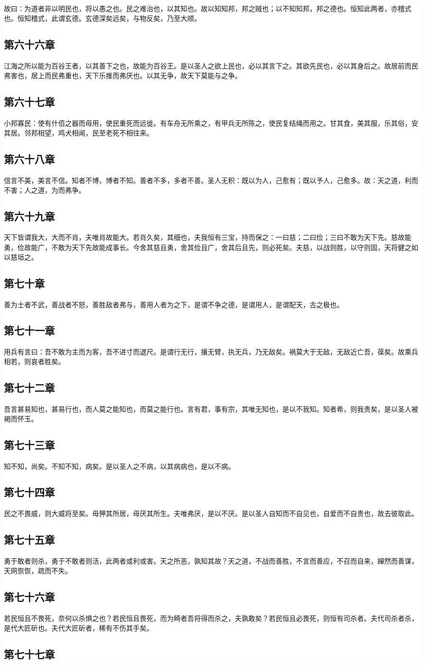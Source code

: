 故曰：为道者非以明民也，将以愚之也。民之难治也，以其知也。故以知知邦，邦之贼也；以不知知邦，邦之德也。恒知此两者，亦稽式也。恒知稽式，此谓玄德。玄德深矣远矣，与物反矣，乃至大顺。

## 第六十六章

江海之所以能为百谷王者，以其善下之也，故能为百谷王。是以圣人之欲上民也，必以其言下之。其欲先民也，必以其身后之。故居前而民弗害也，居上而民弗重也，天下乐推而弗厌也。以其无争，故天下莫能与之争。

## 第六十七章

小邦寡民：使有什佰之器而毋用，使民重死而远徙。有车舟无所乘之，有甲兵无所陈之，使民复结绳而用之。甘其食，美其服，乐其俗，安其居。邻邦相望，鸡犬相闻，民至老死不相往来。

## 第六十八章

信言不美，美言不信。知者不博，博者不知。善者不多，多者不善。圣人无积：既以为人，己愈有；既以予人，己愈多。故：天之道，利而不害；人之道，为而弗争。

## 第六十九章

天下皆谓我大，大而不肖，夫唯肖故能大。若肖久矣，其细也，夫我恒有三宝，持而保之：一曰慈；二曰俭；三曰不敢为天下先。慈故能勇，俭故能广，不敢为天下先故能成事长。今舍其慈且勇，舍其俭且广，舍其后且先，则必死矣。夫慈，以战则胜，以守则固，天将健之如以慈垣之。

## 第七十章

善为士者不武，善战者不怒，善胜敌者弗与，善用人者为之下，是谓不争之德，是谓用人，是谓配天，古之极也。

## 第七十一章

用兵有言曰：吾不敢为主而为客，吾不进寸而退尺。是谓行无行，攘无臂，执无兵，乃无敌矣。祸莫大于无敌，无敌近亡吾，葆矣。故乘兵相若，则哀者胜矣。

## 第七十二章

吾言甚易知也，甚易行也，而人莫之能知也，而莫之能行也。言有君，事有宗，其唯无知也，是以不我知。知者希，则我贵矣，是以圣人被褐而怀玉。

## 第七十三章

知不知，尚矣。不知不知，病矣。是以圣人之不病，以其病病也，是以不病。

## 第七十四章

民之不畏威，则大威将至矣。毋狎其所居，毋厌其所生。夫唯弗厌，是以不厌。是以圣人自知而不自见也，自爱而不自贵也，故去彼取此。

## 第七十五章

勇于敢者则杀，勇于不敢者则活，此两者或利或害。天之所恶，孰知其故？天之道，不战而善胜，不言而善应，不召而自来，繟然而善谋，天网恢恢，疏而不失。

## 第七十六章

若民恒且不畏死，奈何以杀惧之也？若民恒且畏死，而为畸者吾将得而杀之，夫孰敢矣？若民恒且必畏死，则恒有司杀者。夫代司杀者杀，是代大匠斫也。夫代大匠斫者，稀有不伤其手矣。

## 第七十七章
